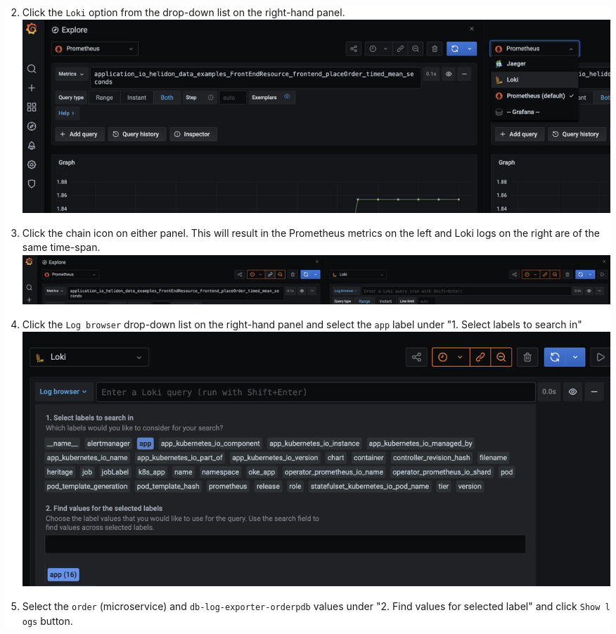2. Click the `Loki` option from the drop-down list on the right-hand panel.
      ![](images/explorerscreen.png " ")

3. Click the chain icon on either panel. This will result in the Prometheus metrics on the left and Loki logs on the right are of the same time-span.
      ![](images/syncchain.png " ")

4. Click the `Log browser` drop-down list on the right-hand panel and select the `app` label under "1. Select labels to search in"
      ![](images/logbrowser.png " ")

5. Select the `order` (microservice) and `db-log-exporter-orderpdb` values under "2. Find values for selected label" and click `Show logs` button.